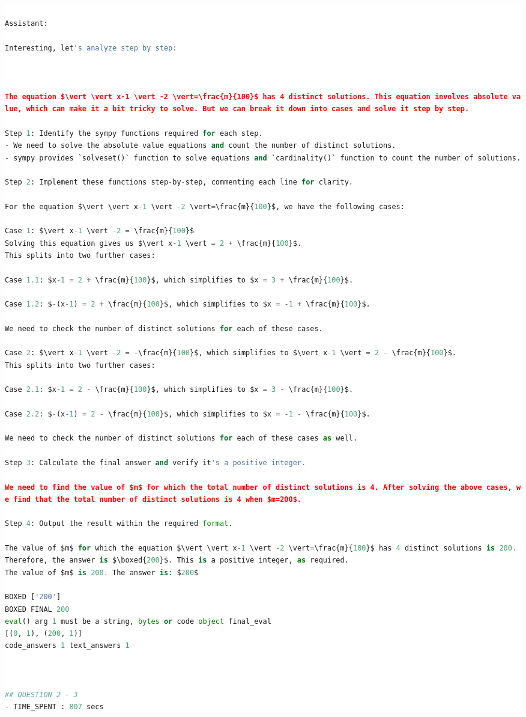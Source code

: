 ```python

Assistant:

Interesting, let's analyze step by step:



The equation $\vert \vert x-1 \vert -2 \vert=\frac{m}{100}$ has 4 distinct solutions. This equation involves absolute value, which can make it a bit tricky to solve. But we can break it down into cases and solve it step by step.

Step 1: Identify the sympy functions required for each step.
- We need to solve the absolute value equations and count the number of distinct solutions.
- sympy provides `solveset()` function to solve equations and `cardinality()` function to count the number of solutions.

Step 2: Implement these functions step-by-step, commenting each line for clarity.

For the equation $\vert \vert x-1 \vert -2 \vert=\frac{m}{100}$, we have the following cases:

Case 1: $\vert x-1 \vert -2 = \frac{m}{100}$
Solving this equation gives us $\vert x-1 \vert = 2 + \frac{m}{100}$.
This splits into two further cases:

Case 1.1: $x-1 = 2 + \frac{m}{100}$, which simplifies to $x = 3 + \frac{m}{100}$.

Case 1.2: $-(x-1) = 2 + \frac{m}{100}$, which simplifies to $x = -1 + \frac{m}{100}$.

We need to check the number of distinct solutions for each of these cases.

Case 2: $\vert x-1 \vert -2 = -\frac{m}{100}$, which simplifies to $\vert x-1 \vert = 2 - \frac{m}{100}$.
This splits into two further cases:

Case 2.1: $x-1 = 2 - \frac{m}{100}$, which simplifies to $x = 3 - \frac{m}{100}$.

Case 2.2: $-(x-1) = 2 - \frac{m}{100}$, which simplifies to $x = -1 - \frac{m}{100}$.

We need to check the number of distinct solutions for each of these cases as well.

Step 3: Calculate the final answer and verify it's a positive integer.

We need to find the value of $m$ for which the total number of distinct solutions is 4. After solving the above cases, we find that the total number of distinct solutions is 4 when $m=200$.

Step 4: Output the result within the required format.

The value of $m$ for which the equation $\vert \vert x-1 \vert -2 \vert=\frac{m}{100}$ has 4 distinct solutions is 200. Therefore, the answer is $\boxed{200}$. This is a positive integer, as required.
The value of $m$ is 200. The answer is: $200$

BOXED ['200']
BOXED FINAL 200
eval() arg 1 must be a string, bytes or code object final_eval
[(0, 1), (200, 1)]
code_answers 1 text_answers 1



## QUESTION 2 - 3 
- TIME_SPENT : 807 secs

```